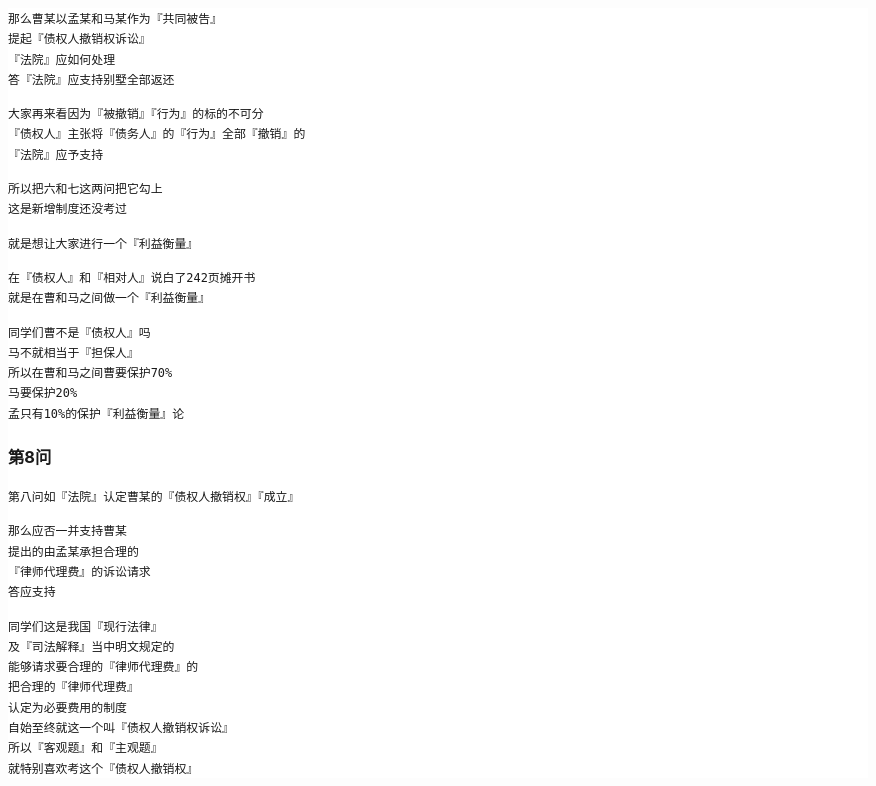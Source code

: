 ```text
那么曹某以孟某和马某作为『共同被告』
提起『债权人撤销权诉讼』
『法院』应如何处理
答『法院』应支持别墅全部返还
```

```text
大家再来看因为『被撤销』『行为』的标的不可分
『债权人』主张将『债务人』的『行为』全部『撤销』的
『法院』应予支持
```

```text
所以把六和七这两问把它勾上
这是新增制度还没考过
```

```text
就是想让大家进行一个『利益衡量』
```

```text
在『债权人』和『相对人』说白了242页摊开书
就是在曹和马之间做一个『利益衡量』
```

```text
同学们曹不是『债权人』吗
马不就相当于『担保人』
所以在曹和马之间曹要保护70%
马要保护20%
孟只有10%的保护『利益衡量』论
```

### 第8问

```text
第八问如『法院』认定曹某的『债权人撤销权』『成立』
```

```text
那么应否一并支持曹某
提出的由孟某承担合理的
『律师代理费』的诉讼请求
答应支持
```

```text
同学们这是我国『现行法律』
及『司法解释』当中明文规定的
能够请求要合理的『律师代理费』的
把合理的『律师代理费』
认定为必要费用的制度
自始至终就这一个叫『债权人撤销权诉讼』
所以『客观题』和『主观题』
就特别喜欢考这个『债权人撤销权』
```
